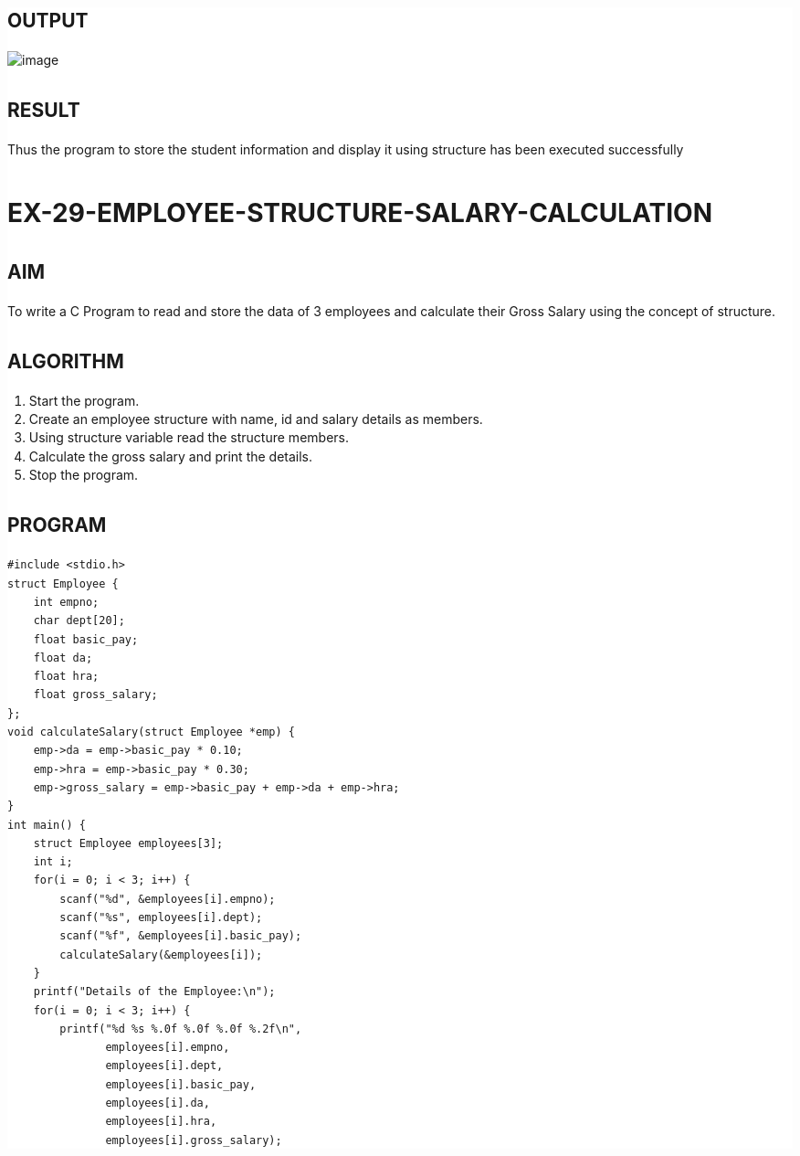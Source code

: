 ## OUTPUT
![image](https://github.com/user-attachments/assets/6ddbf52d-1282-454b-b9b9-4783e894f86a)


## RESULT

Thus the program to store the student information and display it using structure has been executed successfully
 
 


# EX-29-EMPLOYEE-STRUCTURE-SALARY-CALCULATION

## AIM

To write a C Program to read and store the data of 3 employees and calculate their Gross Salary using the concept of structure.

## ALGORITHM

1.	Start the program.
2.	Create an employee structure with name, id and salary details as members.
3.	Using structure variable read the structure members.
4.	Calculate the gross salary and print the details.
5.	Stop the program.

## PROGRAM
```
#include <stdio.h>
struct Employee {
    int empno;
    char dept[20];
    float basic_pay;
    float da;
    float hra;
    float gross_salary;
};
void calculateSalary(struct Employee *emp) {
    emp->da = emp->basic_pay * 0.10;  
    emp->hra = emp->basic_pay * 0.30; 
    emp->gross_salary = emp->basic_pay + emp->da + emp->hra;
}
int main() {
    struct Employee employees[3];
    int i;
    for(i = 0; i < 3; i++) {
        scanf("%d", &employees[i].empno);
        scanf("%s", employees[i].dept);
        scanf("%f", &employees[i].basic_pay);
        calculateSalary(&employees[i]);
    }
    printf("Details of the Employee:\n");
    for(i = 0; i < 3; i++) {
        printf("%d %s %.0f %.0f %.0f %.2f\n", 
               employees[i].empno,
               employees[i].dept,
               employees[i].basic_pay,
               employees[i].da,
               employees[i].hra,
               employees[i].gross_salary);
```